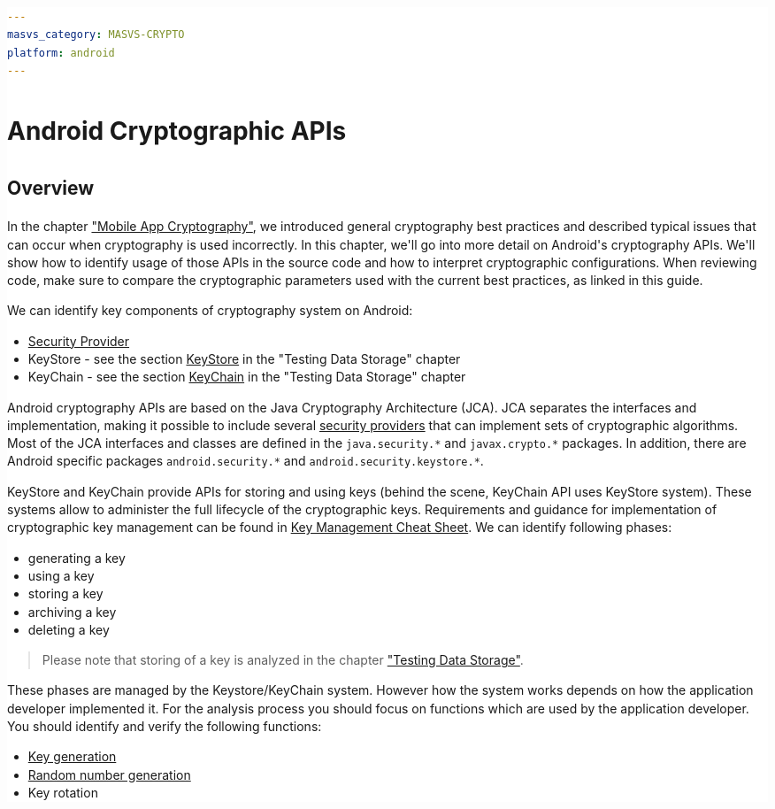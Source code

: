 ```yaml
---
masvs_category: MASVS-CRYPTO
platform: android
---
```


# Android Cryptographic APIs

## Overview

In the chapter ["Mobile App Cryptography"](0x04g-Testing-Cryptography.md), we introduced general cryptography best practices and described typical issues that can occur when cryptography is used incorrectly. In this chapter, we'll go into more detail on Android's cryptography APIs. We'll show how to identify usage of those APIs in the source code and how to interpret cryptographic configurations. When reviewing code, make sure to compare the cryptographic parameters used with the current best practices, as linked in this guide.

We can identify key components of cryptography system on Android:

- [Security Provider](0x05e-Testing-Cryptography.md#security-provider)
- KeyStore - see the section [KeyStore](0x05d-Testing-Data-Storage.md#keystore) in the "Testing Data Storage" chapter
- KeyChain - see the section [KeyChain](0x05d-Testing-Data-Storage.md#keychain) in the "Testing Data Storage" chapter

Android cryptography APIs are based on the Java Cryptography Architecture (JCA). JCA separates the interfaces and implementation, making it possible to include several [security providers](https://developer.android.com/reference/java/security/Provider.html "Android Security Providers") that can implement sets of cryptographic algorithms. Most of the JCA interfaces and classes are defined in the `java.security.*` and `javax.crypto.*` packages. In addition, there are Android specific packages `android.security.*` and `android.security.keystore.*`.

KeyStore and KeyChain provide APIs for storing and using keys (behind the scene, KeyChain API uses KeyStore system). These systems allow to administer the full lifecycle of the cryptographic keys. Requirements and guidance for implementation of cryptographic key management can be found in [Key Management Cheat Sheet](https://cheatsheetseries.owasp.org/cheatsheets/Key_Management_Cheat_Sheet.html "Key Management Cheat Sheet"). We can identify following phases:

- generating a key
- using a key
- storing a key
- archiving a key
- deleting a key

> Please note that storing of a key is analyzed in the chapter ["Testing Data Storage"](0x05d-Testing-Data-Storage.md).

These phases are managed by the Keystore/KeyChain system. However how the system works depends on how the application developer implemented it. For the analysis process you should focus on functions which are used by the application developer. You should identify and verify the following functions:

- [Key generation](0x05e-Testing-Cryptography.md#key-generation)
- [Random number generation](0x05e-Testing-Cryptography.md#random-number-generation)
- Key rotation
